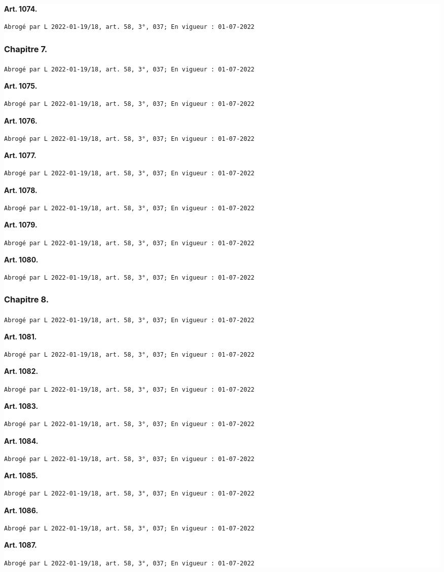 **Art. 1074.**

`Abrogé par L 2022-01-19/18, art. 58, 3°, 037; En vigueur : 01-07-2022`

### Chapitre 7.

`Abrogé par L 2022-01-19/18, art. 58, 3°, 037; En vigueur : 01-07-2022`

**Art. 1075.**

`Abrogé par L 2022-01-19/18, art. 58, 3°, 037; En vigueur : 01-07-2022`

**Art. 1076.**

`Abrogé par L 2022-01-19/18, art. 58, 3°, 037; En vigueur : 01-07-2022`

**Art. 1077.**

`Abrogé par L 2022-01-19/18, art. 58, 3°, 037; En vigueur : 01-07-2022`

**Art. 1078.**

`Abrogé par L 2022-01-19/18, art. 58, 3°, 037; En vigueur : 01-07-2022`

**Art. 1079.**

`Abrogé par L 2022-01-19/18, art. 58, 3°, 037; En vigueur : 01-07-2022`

**Art. 1080.**

`Abrogé par L 2022-01-19/18, art. 58, 3°, 037; En vigueur : 01-07-2022`

### Chapitre 8.

`Abrogé par L 2022-01-19/18, art. 58, 3°, 037; En vigueur : 01-07-2022`

**Art. 1081.**

`Abrogé par L 2022-01-19/18, art. 58, 3°, 037; En vigueur : 01-07-2022`

**Art. 1082.**

`Abrogé par L 2022-01-19/18, art. 58, 3°, 037; En vigueur : 01-07-2022`

**Art. 1083.**

`Abrogé par L 2022-01-19/18, art. 58, 3°, 037; En vigueur : 01-07-2022`

**Art. 1084.**

`Abrogé par L 2022-01-19/18, art. 58, 3°, 037; En vigueur : 01-07-2022`

**Art. 1085.**

`Abrogé par L 2022-01-19/18, art. 58, 3°, 037; En vigueur : 01-07-2022`

**Art. 1086.**

`Abrogé par L 2022-01-19/18, art. 58, 3°, 037; En vigueur : 01-07-2022`

**Art. 1087.**

`Abrogé par L 2022-01-19/18, art. 58, 3°, 037; En vigueur : 01-07-2022`
